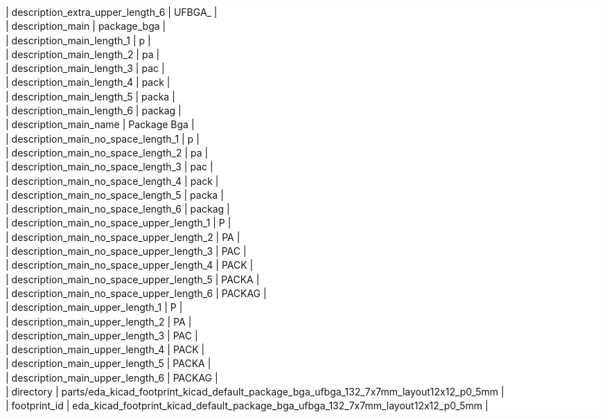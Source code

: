 | description_extra_upper_length_6 | UFBGA_ |  
| description_main | package_bga |  
| description_main_length_1 | p |  
| description_main_length_2 | pa |  
| description_main_length_3 | pac |  
| description_main_length_4 | pack |  
| description_main_length_5 | packa |  
| description_main_length_6 | packag |  
| description_main_name | Package Bga |  
| description_main_no_space_length_1 | p |  
| description_main_no_space_length_2 | pa |  
| description_main_no_space_length_3 | pac |  
| description_main_no_space_length_4 | pack |  
| description_main_no_space_length_5 | packa |  
| description_main_no_space_length_6 | packag |  
| description_main_no_space_upper_length_1 | P |  
| description_main_no_space_upper_length_2 | PA |  
| description_main_no_space_upper_length_3 | PAC |  
| description_main_no_space_upper_length_4 | PACK |  
| description_main_no_space_upper_length_5 | PACKA |  
| description_main_no_space_upper_length_6 | PACKAG |  
| description_main_upper_length_1 | P |  
| description_main_upper_length_2 | PA |  
| description_main_upper_length_3 | PAC |  
| description_main_upper_length_4 | PACK |  
| description_main_upper_length_5 | PACKA |  
| description_main_upper_length_6 | PACKAG |  
| directory | parts/eda_kicad_footprint_kicad_default_package_bga_ufbga_132_7x7mm_layout12x12_p0_5mm |  
| footprint_id | eda_kicad_footprint_kicad_default_package_bga_ufbga_132_7x7mm_layout12x12_p0_5mm |  